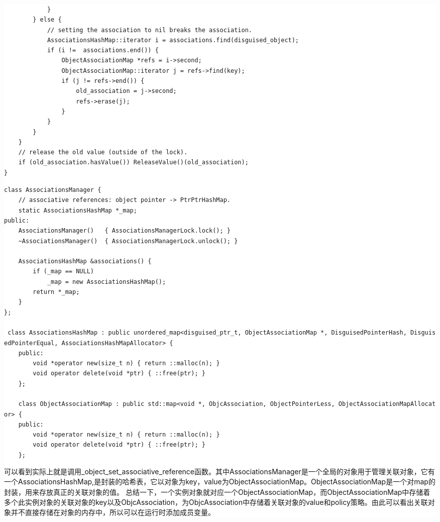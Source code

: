```
            }
        } else {
            // setting the association to nil breaks the association.
            AssociationsHashMap::iterator i = associations.find(disguised_object);
            if (i !=  associations.end()) {
                ObjectAssociationMap *refs = i->second;
                ObjectAssociationMap::iterator j = refs->find(key);
                if (j != refs->end()) {
                    old_association = j->second;
                    refs->erase(j);
                }
            }
        }
    }
    // release the old value (outside of the lock).
    if (old_association.hasValue()) ReleaseValue()(old_association);
}
```

```
class AssociationsManager {
    // associative references: object pointer -> PtrPtrHashMap.
    static AssociationsHashMap *_map;
public:
    AssociationsManager()   { AssociationsManagerLock.lock(); }
    ~AssociationsManager()  { AssociationsManagerLock.unlock(); }
    
    AssociationsHashMap &associations() {
        if (_map == NULL)
            _map = new AssociationsHashMap();
        return *_map;
    }
};

 class AssociationsHashMap : public unordered_map<disguised_ptr_t, ObjectAssociationMap *, DisguisedPointerHash, DisguisedPointerEqual, AssociationsHashMapAllocator> {
    public:
        void *operator new(size_t n) { return ::malloc(n); }
        void operator delete(void *ptr) { ::free(ptr); }
    };
	
	class ObjectAssociationMap : public std::map<void *, ObjcAssociation, ObjectPointerLess, ObjectAssociationMapAllocator> {
    public:
        void *operator new(size_t n) { return ::malloc(n); }
        void operator delete(void *ptr) { ::free(ptr); }
    };
```
可以看到实际上就是调用_object_set_associative_reference函数。其中AssociationsManager是一个全局的对象用于管理关联对象，它有一个AssociationsHashMap,是封装的哈希表，它以对象为key，value为ObjectAssociationMap。ObjectAssociationMap是一个对map的封装，用来存放真正的关联对象的值。
总结一下，一个实例对象就对应一个ObjectAssociationMap，而ObjectAssociationMap中存储着多个此实例对象的关联对象的key以及ObjcAssociation，为ObjcAssociation中存储着关联对象的value和policy策略。由此可以看出关联对象并不直接存储在对象的内存中，所以可以在运行时添加成员变量。
